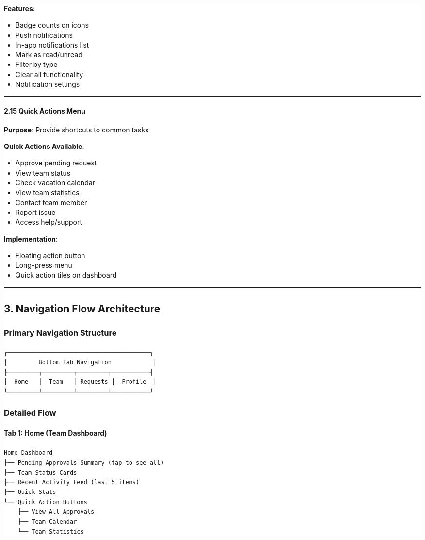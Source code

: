 **Features**:
- Badge counts on icons
- Push notifications
- In-app notifications list
- Mark as read/unread
- Filter by type
- Clear all functionality
- Notification settings

---

#### 2.15 Quick Actions Menu
**Purpose**: Provide shortcuts to common tasks

**Quick Actions Available**:
- Approve pending request
- View team status
- Check vacation calendar
- View team statistics
- Contact team member
- Report issue
- Access help/support

**Implementation**:
- Floating action button
- Long-press menu
- Quick action tiles on dashboard

---

## 3. Navigation Flow Architecture

### Primary Navigation Structure

```
┌─────────────────────────────────────────┐
│         Bottom Tab Navigation            │
├─────────┬─────────┬─────────┬───────────┤
│  Home   │  Team   │ Requests │  Profile  │
└─────────┴─────────┴─────────┴───────────┘
```

### Detailed Flow

#### Tab 1: Home (Team Dashboard)
```
Home Dashboard
├── Pending Approvals Summary (tap to see all)
├── Team Status Cards
├── Recent Activity Feed (last 5 items)
├── Quick Stats
└── Quick Action Buttons
    ├── View All Approvals
    ├── Team Calendar
    └── Team Statistics
```
